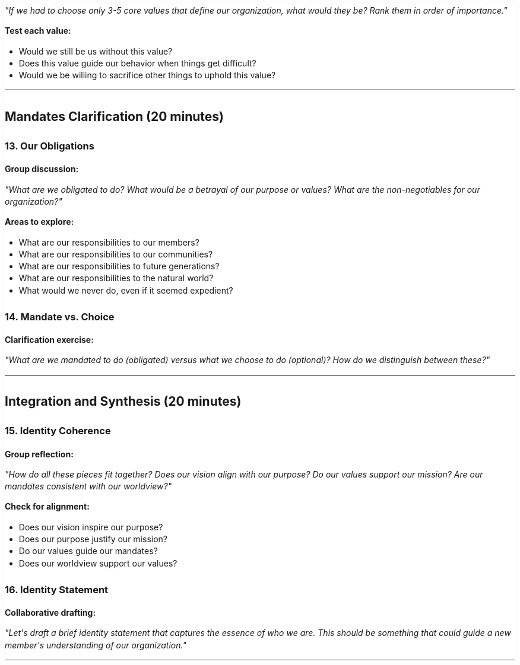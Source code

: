 *"If we had to choose only 3-5 core values that define our organization, what would they be? Rank them in order of importance."*

**Test each value:**
- Would we still be us without this value?
- Does this value guide our behavior when things get difficult?
- Would we be willing to sacrifice other things to uphold this value?

---

## Mandates Clarification (20 minutes)

### 13. Our Obligations
**Group discussion:**

*"What are we obligated to do? What would be a betrayal of our purpose or values? What are the non-negotiables for our organization?"*

**Areas to explore:**
- What are our responsibilities to our members?
- What are our responsibilities to our communities?
- What are our responsibilities to future generations?
- What are our responsibilities to the natural world?
- What would we never do, even if it seemed expedient?

### 14. Mandate vs. Choice
**Clarification exercise:**

*"What are we mandated to do (obligated) versus what we choose to do (optional)? How do we distinguish between these?"*

---

## Integration and Synthesis (20 minutes)

### 15. Identity Coherence
**Group reflection:**

*"How do all these pieces fit together? Does our vision align with our purpose? Do our values support our mission? Are our mandates consistent with our worldview?"*

**Check for alignment:**
- Does our vision inspire our purpose?
- Does our purpose justify our mission?
- Do our values guide our mandates?
- Does our worldview support our values?

### 16. Identity Statement
**Collaborative drafting:**

*"Let's draft a brief identity statement that captures the essence of who we are. This should be something that could guide a new member's understanding of our organization."*

---